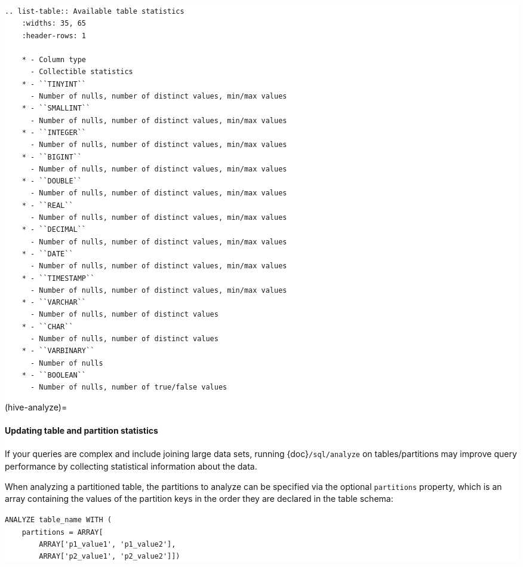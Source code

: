 ```{eval-rst}
.. list-table:: Available table statistics
    :widths: 35, 65
    :header-rows: 1

    * - Column type
      - Collectible statistics
    * - ``TINYINT``
      - Number of nulls, number of distinct values, min/max values
    * - ``SMALLINT``
      - Number of nulls, number of distinct values, min/max values
    * - ``INTEGER``
      - Number of nulls, number of distinct values, min/max values
    * - ``BIGINT``
      - Number of nulls, number of distinct values, min/max values
    * - ``DOUBLE``
      - Number of nulls, number of distinct values, min/max values
    * - ``REAL``
      - Number of nulls, number of distinct values, min/max values
    * - ``DECIMAL``
      - Number of nulls, number of distinct values, min/max values
    * - ``DATE``
      - Number of nulls, number of distinct values, min/max values
    * - ``TIMESTAMP``
      - Number of nulls, number of distinct values, min/max values
    * - ``VARCHAR``
      - Number of nulls, number of distinct values
    * - ``CHAR``
      - Number of nulls, number of distinct values
    * - ``VARBINARY``
      - Number of nulls
    * - ``BOOLEAN``
      - Number of nulls, number of true/false values
```

(hive-analyze)=

#### Updating table and partition statistics

If your queries are complex and include joining large data sets,
running {doc}`/sql/analyze` on tables/partitions may improve query performance
by collecting statistical information about the data.

When analyzing a partitioned table, the partitions to analyze can be specified
via the optional `partitions` property, which is an array containing
the values of the partition keys in the order they are declared in the table schema:

```
ANALYZE table_name WITH (
    partitions = ARRAY[
        ARRAY['p1_value1', 'p1_value2'],
        ARRAY['p2_value1', 'p2_value2']])
```
